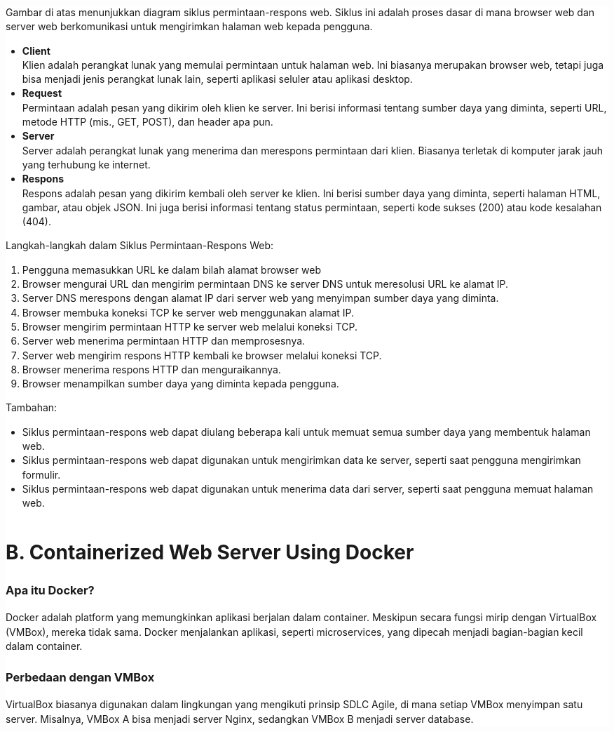 Gambar di atas menunjukkan diagram siklus permintaan-respons web. Siklus ini adalah proses dasar di mana browser web dan server web berkomunikasi untuk mengirimkan halaman web kepada pengguna.

- **Client** <br>
  Klien adalah perangkat lunak yang memulai permintaan untuk halaman web. Ini biasanya merupakan browser web, tetapi juga bisa menjadi jenis perangkat lunak lain, seperti aplikasi seluler atau aplikasi desktop.
- **Request** <br>
  Permintaan adalah pesan yang dikirim oleh klien ke server. Ini berisi informasi tentang sumber daya yang diminta, seperti URL, metode HTTP (mis., GET, POST), dan header apa pun.
- **Server** <br>
  Server adalah perangkat lunak yang menerima dan merespons permintaan dari klien. Biasanya terletak di komputer jarak jauh yang terhubung ke internet.
- **Respons** <br>
  Respons adalah pesan yang dikirim kembali oleh server ke klien. Ini berisi sumber daya yang diminta, seperti halaman HTML, gambar, atau objek JSON. Ini juga berisi informasi tentang status permintaan, seperti kode sukses (200) atau kode kesalahan (404).

Langkah-langkah dalam Siklus Permintaan-Respons Web:
1. Pengguna memasukkan URL ke dalam bilah alamat browser web
2. Browser mengurai URL dan mengirim permintaan DNS ke server DNS untuk meresolusi URL ke alamat IP.
3. Server DNS merespons dengan alamat IP dari server web yang menyimpan sumber daya yang diminta.
4. Browser membuka koneksi TCP ke server web menggunakan alamat IP.
5. Browser mengirim permintaan HTTP ke server web melalui koneksi TCP.
6. Server web menerima permintaan HTTP dan memprosesnya.
7. Server web mengirim respons HTTP kembali ke browser melalui koneksi TCP.
8. Browser menerima respons HTTP dan menguraikannya.
9. Browser menampilkan sumber daya yang diminta kepada pengguna.

Tambahan:
- Siklus permintaan-respons web dapat diulang beberapa kali untuk memuat semua sumber daya yang membentuk halaman web.
- Siklus permintaan-respons web dapat digunakan untuk mengirimkan data ke server, seperti saat pengguna mengirimkan formulir.
- Siklus permintaan-respons web dapat digunakan untuk menerima data dari server, seperti saat pengguna memuat halaman web.

#

# B. Containerized Web Server Using Docker
### Apa itu Docker?
Docker adalah platform yang memungkinkan aplikasi berjalan dalam container. Meskipun secara fungsi mirip dengan VirtualBox (VMBox), mereka tidak sama. Docker menjalankan aplikasi, seperti microservices, yang dipecah menjadi bagian-bagian kecil dalam container.

### Perbedaan dengan VMBox
VirtualBox biasanya digunakan dalam lingkungan yang mengikuti prinsip SDLC Agile, di mana setiap VMBox menyimpan satu server. Misalnya, VMBox A bisa menjadi server Nginx, sedangkan VMBox B menjadi server database.
